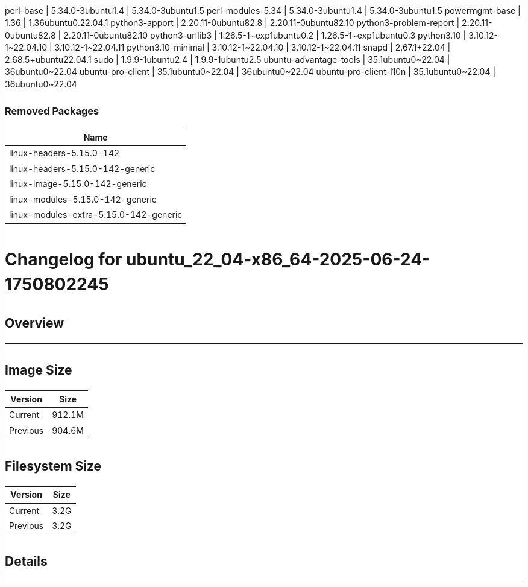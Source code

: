 perl-base | 5.34.0-3ubuntu1.4 | 5.34.0-3ubuntu1.5
perl-modules-5.34 | 5.34.0-3ubuntu1.4 | 5.34.0-3ubuntu1.5
powermgmt-base | 1.36 | 1.36ubuntu0.22.04.1
python3-apport | 2.20.11-0ubuntu82.8 | 2.20.11-0ubuntu82.10
python3-problem-report | 2.20.11-0ubuntu82.8 | 2.20.11-0ubuntu82.10
python3-urllib3 | 1.26.5-1~exp1ubuntu0.2 | 1.26.5-1~exp1ubuntu0.3
python3.10 | 3.10.12-1~22.04.10 | 3.10.12-1~22.04.11
python3.10-minimal | 3.10.12-1~22.04.10 | 3.10.12-1~22.04.11
snapd | 2.67.1&#43;22.04 | 2.68.5&#43;ubuntu22.04.1
sudo | 1.9.9-1ubuntu2.4 | 1.9.9-1ubuntu2.5
ubuntu-advantage-tools | 35.1ubuntu0~22.04 | 36ubuntu0~22.04
ubuntu-pro-client | 35.1ubuntu0~22.04 | 36ubuntu0~22.04
ubuntu-pro-client-l10n | 35.1ubuntu0~22.04 | 36ubuntu0~22.04

### Removed Packages
Name |
------------ |
linux-headers-5.15.0-142 |
linux-headers-5.15.0-142-generic |
linux-image-5.15.0-142-generic |
linux-modules-5.15.0-142-generic |
linux-modules-extra-5.15.0-142-generic |
# Changelog for ubuntu_22_04-x86_64-2025-06-24-1750802245

## Overview

---

## Image Size

| Version  | Size                                 |
| -------- | ------------------------------------ |
| Current  | 912.1M      |
| Previous | 904.6M |

## Filesystem Size

| Version  | Size                                   |
| -------- | -------------------------------------- |
| Current  | 3.2G      |
| Previous | 3.2G |

## Details

---
